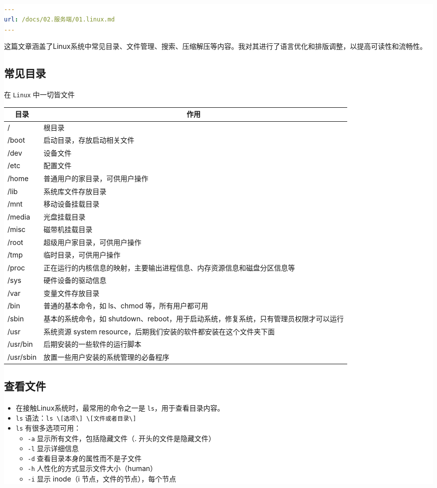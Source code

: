 ```yaml
---
url: /docs/02.服务端/01.linux.md
---
```


这篇文章涵盖了Linux系统中常见目录、文件管理、搜索、压缩解压等内容。我对其进行了语言优化和排版调整，以提高可读性和流畅性。

## 常见目录

在 `Linux` 中一切皆文件

| 目录      | 作用                                                                                 |
| --------- | ------------------------------------------------------------------------------------ |
| /         | 根目录                                                                               |
| /boot     | 启动目录，存放启动相关文件                                                          |
| /dev      | 设备文件                                                                             |
| /etc      | 配置文件                                                                             |
| /home     | 普通用户的家目录，可供用户操作                                                       |
| /lib      | 系统库文件存放目录                                                             |
| /mnt      | 移动设备挂载目录                                                                      |
| /media    | 光盘挂载目录                                                                          |
| /misc     | 磁带机挂载目录                                                                        |
| /root     | 超级用户家目录，可供用户操作                                                |
| /tmp      | 临时目录，可供用户操作                                                               |
| /proc     | 正在运行的内核信息的映射，主要输出进程信息、内存资源信息和磁盘分区信息等              |
| /sys      | 硬件设备的驱动信息                                                                    |
| /var      | 变量文件存放目录                                                                                 |
| /bin      | 普通的基本命令，如 ls、chmod 等，所有用户都可用                                   |
| /sbin     | 基本的系统命令，如 shutdown、reboot，用于启动系统，修复系统，只有管理员权限才可以运行 |
| /usr      | 系统资源 system resource，后期我们安装的软件都安装在这个文件夹下面                    |
| /usr/bin  | 后期安装的一些软件的运行脚本                                                          |
| /usr/sbin | 放置一些用户安装的系统管理的必备程序                                                  |

## 查看文件

* 在接触Linux系统时，最常用的命令之一是 `ls`，用于查看目录内容。
* `ls` 语法：`ls \[选项\] \[文件或者目录\]`
* `ls` 有很多选项可用：
  * `-a` 显示所有文件，包括隐藏文件（. 开头的文件是隐藏文件）
  * `-l` 显示详细信息
  * `-d` 查看目录本身的属性而不是子文件
  * `-h` 人性化的方式显示文件大小（human）
  * `-i` 显示 inode（i 节点，文件的节点），每个节点
